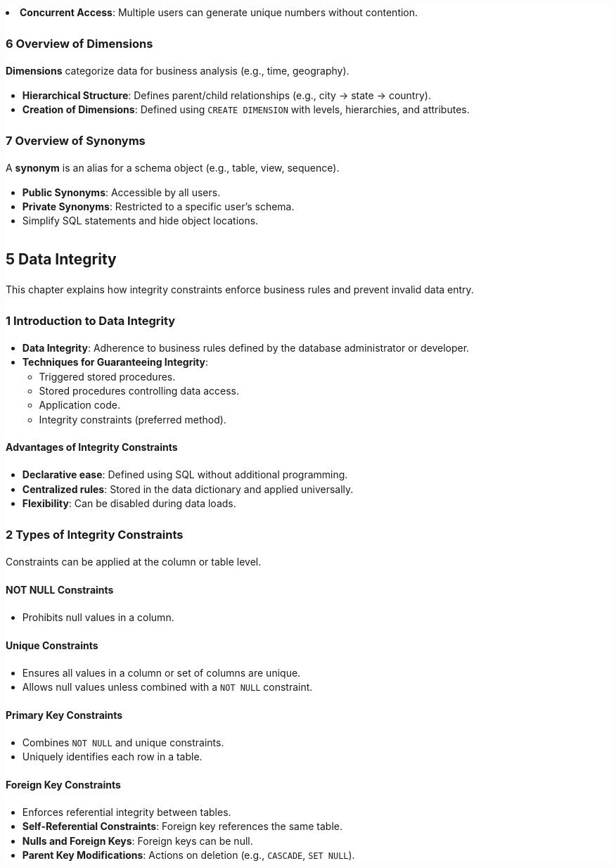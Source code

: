 <li><strong>Concurrent Access</strong>: Multiple users can generate unique numbers without contention.</li>
</ul>
<h3 id="overview-of-dimensions">6 Overview of Dimensions</h3>
<p><strong>Dimensions</strong> categorize data for business analysis (e.g., time, geography).</p>
<ul>
<li><strong>Hierarchical Structure</strong>: Defines parent/child relationships (e.g., city → state → country).</li>
<li><strong>Creation of Dimensions</strong>: Defined using <code>CREATE DIMENSION</code> with levels, hierarchies, and attributes.</li>
</ul>
<h3 id="overview-of-synonyms">7 Overview of Synonyms</h3>
<p>A <strong>synonym</strong> is an alias for a schema object (e.g., table, view, sequence).</p>
<ul>
<li><strong>Public Synonyms</strong>: Accessible by all users.</li>
<li><strong>Private Synonyms</strong>: Restricted to a specific user’s schema.</li>
<li>Simplify SQL statements and hide object locations.</li>
</ul>
<h2 id="data-integrity">5 Data Integrity</h2>
<p>This chapter explains how integrity constraints enforce business rules and prevent invalid data entry.</p>
<h3 id="introduction-to-data-integrity">1 Introduction to Data Integrity</h3>
<ul>
<li><strong>Data Integrity</strong>: Adherence to business rules defined by the database administrator or developer.</li>
<li><strong>Techniques for Guaranteeing Integrity</strong>:
<ul>
<li>Triggered stored procedures.</li>
<li>Stored procedures controlling data access.</li>
<li>Application code.</li>
<li>Integrity constraints (preferred method).</li>
</ul>
</li>
</ul>
<h4 id="advantages-of-integrity-constraints">Advantages of Integrity Constraints</h4>
<ul>
<li><strong>Declarative ease</strong>: Defined using SQL without additional programming.</li>
<li><strong>Centralized rules</strong>: Stored in the data dictionary and applied universally.</li>
<li><strong>Flexibility</strong>: Can be disabled during data loads.</li>
</ul>
<h3 id="types-of-integrity-constraints">2 Types of Integrity Constraints</h3>
<p>Constraints can be applied at the column or table level.</p>
<h4 id="not-null-constraints">NOT NULL Constraints</h4>
<ul>
<li>Prohibits null values in a column.</li>
</ul>
<h4 id="unique-constraints">Unique Constraints</h4>
<ul>
<li>Ensures all values in a column or set of columns are unique.</li>
<li>Allows null values unless combined with a <code>NOT NULL</code> constraint.</li>
</ul>
<h4 id="primary-key-constraints">Primary Key Constraints</h4>
<ul>
<li>Combines <code>NOT NULL</code> and unique constraints.</li>
<li>Uniquely identifies each row in a table.</li>
</ul>
<h4 id="foreign-key-constraints">Foreign Key Constraints</h4>
<ul>
<li>Enforces referential integrity between tables.</li>
<li><strong>Self-Referential Constraints</strong>: Foreign key references the same table.</li>
<li><strong>Nulls and Foreign Keys</strong>: Foreign keys can be null.</li>
<li><strong>Parent Key Modifications</strong>: Actions on deletion (e.g., <code>CASCADE</code>, <code>SET NULL</code>).</li>
</ul>